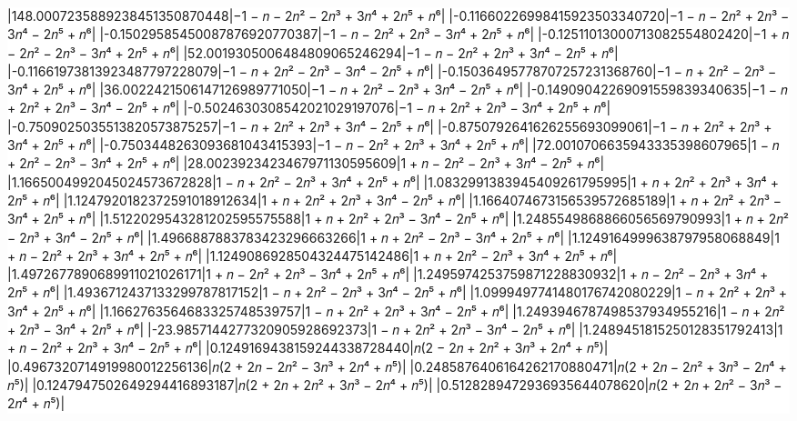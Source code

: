 |148.0007235889238451350870448|−1 − 𝑛 − 2𝑛² − 2𝑛³ + 3𝑛⁴ + 2𝑛⁵ + 𝑛⁶|
|-0.11660226998415923503340720|−1 − 𝑛 − 2𝑛² + 2𝑛³ − 3𝑛⁴ − 2𝑛⁵ + 𝑛⁶|
|-0.15029585450087876920770387|−1 − 𝑛 − 2𝑛² + 2𝑛³ − 3𝑛⁴ + 2𝑛⁵ + 𝑛⁶|
|-0.12511013000713082554802420|−1 + 𝑛 − 2𝑛² − 2𝑛³ − 3𝑛⁴ + 2𝑛⁵ + 𝑛⁶|
|52.0019305006484809065246294|−1 − 𝑛 − 2𝑛² + 2𝑛³ + 3𝑛⁴ − 2𝑛⁵ + 𝑛⁶|
|-0.11661973813923487797228079|−1 − 𝑛 + 2𝑛² − 2𝑛³ − 3𝑛⁴ − 2𝑛⁵ + 𝑛⁶|
|-0.15036495778707257231368760|−1 − 𝑛 + 2𝑛² − 2𝑛³ − 3𝑛⁴ + 2𝑛⁵ + 𝑛⁶|
|36.0022421506147126989771050|−1 − 𝑛 + 2𝑛² − 2𝑛³ + 3𝑛⁴ − 2𝑛⁵ + 𝑛⁶|
|-0.14909042269091559839340635|−1 − 𝑛 + 2𝑛² + 2𝑛³ − 3𝑛⁴ − 2𝑛⁵ + 𝑛⁶|
|-0.5024630308542021029197076|−1 − 𝑛 + 2𝑛² + 2𝑛³ − 3𝑛⁴ + 2𝑛⁵ + 𝑛⁶|
|-0.7509025035513820573875257|−1 − 𝑛 + 2𝑛² + 2𝑛³ + 3𝑛⁴ − 2𝑛⁵ + 𝑛⁶|
|-0.8750792641626255693099061|−1 − 𝑛 + 2𝑛² + 2𝑛³ + 3𝑛⁴ + 2𝑛⁵ + 𝑛⁶|
|-0.7503448263093681043415393|−1 − 𝑛 − 2𝑛² + 2𝑛³ + 3𝑛⁴ + 2𝑛⁵ + 𝑛⁶|
|72.0010706635943335398607965|1 − 𝑛 + 2𝑛² − 2𝑛³ − 3𝑛⁴ + 2𝑛⁵ + 𝑛⁶|
|28.0023923423467971130595609|1 + 𝑛 − 2𝑛² − 2𝑛³ + 3𝑛⁴ − 2𝑛⁵ + 𝑛⁶|
|1.1665004992045024573672828|1 − 𝑛 + 2𝑛² − 2𝑛³ + 3𝑛⁴ + 2𝑛⁵ + 𝑛⁶|
|1.0832991383945409261795995|1 + 𝑛 + 2𝑛² + 2𝑛³ + 3𝑛⁴ + 2𝑛⁵ + 𝑛⁶|
|1.1247920182372591018912634|1 + 𝑛 + 2𝑛² + 2𝑛³ + 3𝑛⁴ − 2𝑛⁵ + 𝑛⁶|
|1.1664074673156539572685189|1 + 𝑛 + 2𝑛² + 2𝑛³ − 3𝑛⁴ + 2𝑛⁵ + 𝑛⁶|
|1.5122029543281202595575588|1 + 𝑛 + 2𝑛² + 2𝑛³ − 3𝑛⁴ − 2𝑛⁵ + 𝑛⁶|
|1.2485549868866056569790993|1 + 𝑛 + 2𝑛² − 2𝑛³ + 3𝑛⁴ − 2𝑛⁵ + 𝑛⁶|
|1.4966887883783423296663266|1 + 𝑛 + 2𝑛² − 2𝑛³ − 3𝑛⁴ + 2𝑛⁵ + 𝑛⁶|
|1.1249164999638797958068849|1 + 𝑛 − 2𝑛² + 2𝑛³ + 3𝑛⁴ + 2𝑛⁵ + 𝑛⁶|
|1.1249086928504324475142486|1 + 𝑛 + 2𝑛² − 2𝑛³ + 3𝑛⁴ + 2𝑛⁵ + 𝑛⁶|
|1.4972677890689911021026171|1 + 𝑛 − 2𝑛² + 2𝑛³ − 3𝑛⁴ + 2𝑛⁵ + 𝑛⁶|
|1.2495974253759871228830932|1 + 𝑛 − 2𝑛² − 2𝑛³ + 3𝑛⁴ + 2𝑛⁵ + 𝑛⁶|
|1.4936712437133299787817152|1 − 𝑛 + 2𝑛² − 2𝑛³ + 3𝑛⁴ − 2𝑛⁵ + 𝑛⁶|
|1.0999497741480176742080229|1 − 𝑛 + 2𝑛² + 2𝑛³ + 3𝑛⁴ + 2𝑛⁵ + 𝑛⁶|
|1.1662763564683325748539757|1 − 𝑛 + 2𝑛² + 2𝑛³ + 3𝑛⁴ − 2𝑛⁵ + 𝑛⁶|
|1.2493946787498537934955216|1 − 𝑛 + 2𝑛² + 2𝑛³ − 3𝑛⁴ + 2𝑛⁵ + 𝑛⁶|
|-23.9857144277320905928692373|1 − 𝑛 + 2𝑛² + 2𝑛³ − 3𝑛⁴ − 2𝑛⁵ + 𝑛⁶|
|1.2489451815250128351792413|1 + 𝑛 − 2𝑛² + 2𝑛³ + 3𝑛⁴ − 2𝑛⁵ + 𝑛⁶|
|0.1249169438159244338728440|𝑛(2 − 2𝑛 + 2𝑛² + 3𝑛³ + 2𝑛⁴ + 𝑛⁵)|
|0.4967320714919980012256136|𝑛(2 + 2𝑛 − 2𝑛² − 3𝑛³ + 2𝑛⁴ + 𝑛⁵)|
|0.2485876406164262170880471|𝑛(2 + 2𝑛 − 2𝑛² + 3𝑛³ − 2𝑛⁴ + 𝑛⁵)|
|0.1247947502649294416893187|𝑛(2 + 2𝑛 + 2𝑛² + 3𝑛³ − 2𝑛⁴ + 𝑛⁵)|
|0.5128289472936935644078620|𝑛(2 + 2𝑛 + 2𝑛² − 3𝑛³ − 2𝑛⁴ + 𝑛⁵)|